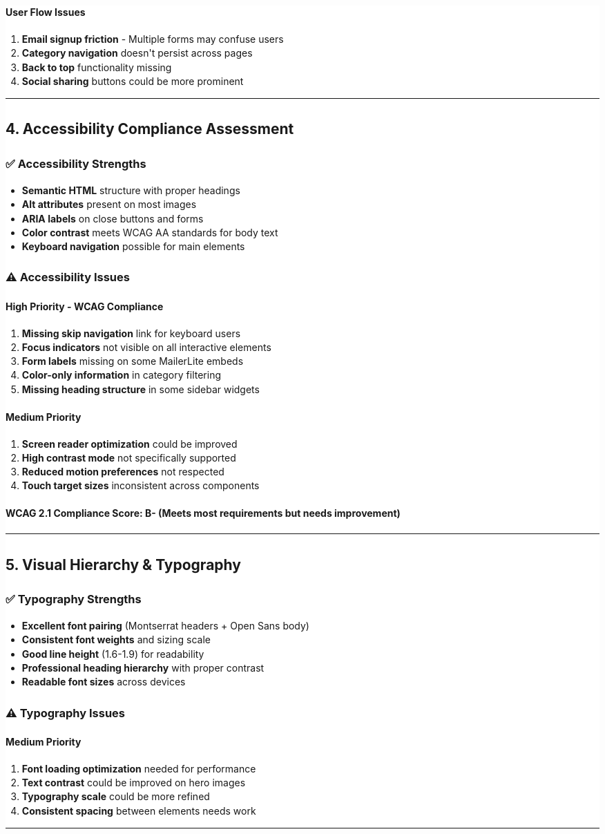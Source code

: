 #### **User Flow Issues**
1. **Email signup friction** - Multiple forms may confuse users
2. **Category navigation** doesn't persist across pages
3. **Back to top** functionality missing
4. **Social sharing** buttons could be more prominent

---

## 4. Accessibility Compliance Assessment

### ✅ **Accessibility Strengths**
- **Semantic HTML** structure with proper headings
- **Alt attributes** present on most images
- **ARIA labels** on close buttons and forms
- **Color contrast** meets WCAG AA standards for body text
- **Keyboard navigation** possible for main elements

### ⚠️ **Accessibility Issues**

#### **High Priority - WCAG Compliance**
1. **Missing skip navigation** link for keyboard users
2. **Focus indicators** not visible on all interactive elements
3. **Form labels** missing on some MailerLite embeds
4. **Color-only information** in category filtering
5. **Missing heading structure** in some sidebar widgets

#### **Medium Priority**
1. **Screen reader optimization** could be improved
2. **High contrast mode** not specifically supported
3. **Reduced motion preferences** not respected
4. **Touch target sizes** inconsistent across components

#### **WCAG 2.1 Compliance Score: B-** (Meets most requirements but needs improvement)

---

## 5. Visual Hierarchy & Typography

### ✅ **Typography Strengths**
- **Excellent font pairing** (Montserrat headers + Open Sans body)
- **Consistent font weights** and sizing scale
- **Good line height** (1.6-1.9) for readability
- **Professional heading hierarchy** with proper contrast
- **Readable font sizes** across devices

### ⚠️ **Typography Issues**

#### **Medium Priority**
1. **Font loading optimization** needed for performance
2. **Text contrast** could be improved on hero images
3. **Typography scale** could be more refined
4. **Consistent spacing** between elements needs work

---